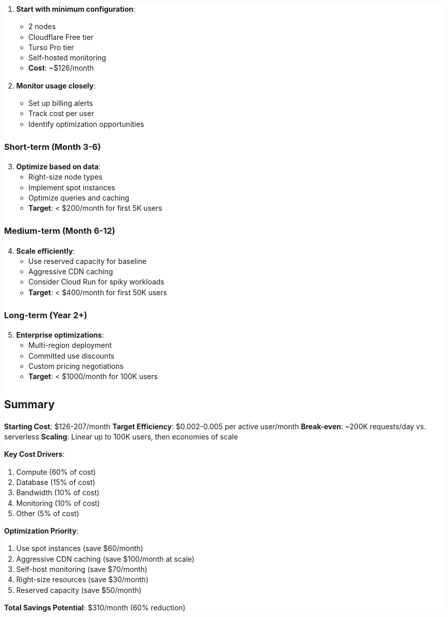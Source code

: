 1. **Start with minimum configuration**:
   - 2 nodes
   - Cloudflare Free tier
   - Turso Pro tier
   - Self-hosted monitoring
   - **Cost**: ~$126/month

2. **Monitor usage closely**:
   - Set up billing alerts
   - Track cost per user
   - Identify optimization opportunities

### Short-term (Month 3-6)

3. **Optimize based on data**:
   - Right-size node types
   - Implement spot instances
   - Optimize queries and caching
   - **Target**: < $200/month for first 5K users

### Medium-term (Month 6-12)

4. **Scale efficiently**:
   - Use reserved capacity for baseline
   - Aggressive CDN caching
   - Consider Cloud Run for spiky workloads
   - **Target**: < $400/month for first 50K users

### Long-term (Year 2+)

5. **Enterprise optimizations**:
   - Multi-region deployment
   - Committed use discounts
   - Custom pricing negotiations
   - **Target**: < $1000/month for 100K users

## Summary

**Starting Cost**: $126-207/month
**Target Efficiency**: $0.002-0.005 per active user/month
**Break-even**: ~200K requests/day vs. serverless
**Scaling**: Linear up to 100K users, then economies of scale

**Key Cost Drivers**:
1. Compute (60% of cost)
2. Database (15% of cost)
3. Bandwidth (10% of cost)
4. Monitoring (10% of cost)
5. Other (5% of cost)

**Optimization Priority**:
1. Use spot instances (save $60/month)
2. Aggressive CDN caching (save $100/month at scale)
3. Self-host monitoring (save $70/month)
4. Right-size resources (save $30/month)
5. Reserved capacity (save $50/month)

**Total Savings Potential**: $310/month (60% reduction)
